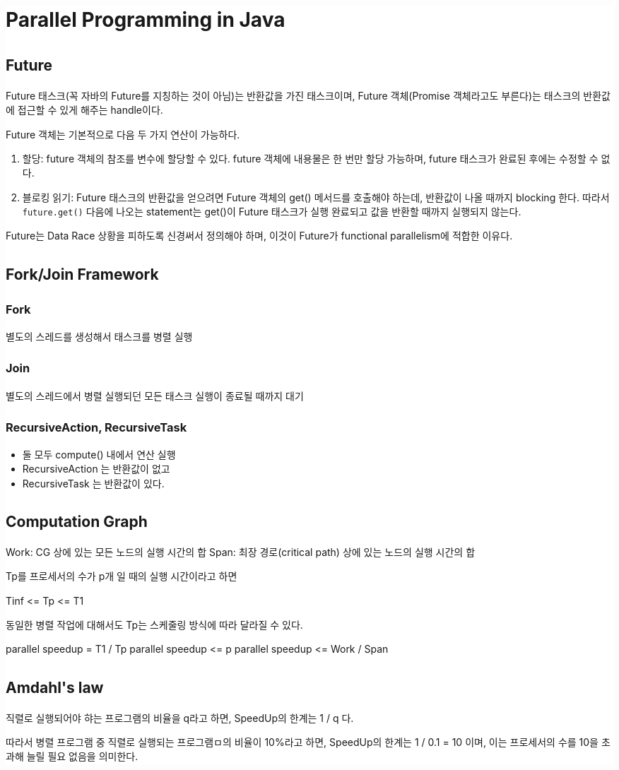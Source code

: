 # Parallel Programming in Java

## Future

Future 태스크(꼭 자바의 Future를 지칭하는 것이 아님)는 반환값을 가진 태스크이며, Future 객체(Promise 객체라고도 부른다)는 태스크의 반환값에 접근할 수 있게 해주는 handle이다.

Future 객체는 기본적으로 다음 두 가지 연산이 가능하다.

1. 할당: future 객체의 참조를 변수에 할당할 수 있다. future 객체에 내용물은 한 번만 할당 가능하며, future 태스크가 완료된 후에는 수정할 수 없다.

1. 블로킹 읽기: Future 태스크의 반환값을 얻으려면 Future 객체의 get() 메서드를 호출해야 하는데, 반환값이 나올 때까지 blocking 한다. 따라서 `future.get()` 다음에 나오는 statement는 get()이 Future 태스크가 실행 완료되고 값을 반환할 때까지 실행되지 않는다.

Future는 Data Race 상황을 피하도록 신경써서 정의해야 하며, 이것이 Future가 functional parallelism에 적합한 이유다.



## Fork/Join Framework

### Fork

별도의 스레드를 생성해서 태스크를 병렬 실행

### Join

별도의 스레드에서 병렬 실행되던 모든 태스크 실행이 종료될 때까지 대기

### RecursiveAction, RecursiveTask

- 둘 모두 compute() 내에서 연산 실행
- RecursiveAction 는 반환값이 없고
- RecursiveTask 는 반환값이 있다.

## Computation Graph

Work: CG 상에 있는 모든 노드의 실행 시간의 합
Span: 최장 경로(critical path) 상에 있는 노드의 실행 시간의 합

Tp를 프로세서의 수가 p개 일 때의 실행 시간이라고 하면

Tinf <= Tp <= T1

동일한 병렬 작업에 대해서도 Tp는 스케줄링 방식에 따라 달라질 수 있다.

parallel speedup = T1 / Tp
parallel speedup <= p
parallel speedup <= Work / Span

## Amdahl's law

직렬로 실행되어야 햐는 프로그램의 비율을 q라고 하면, SpeedUp의 한계는 1 / q 다.

따라서 병렬 프로그램 중 직렬로 실행되는 프로그램ㅁ의 비율이 10%라고 하면, SpeedUp의 한계는 1 / 0.1 = 10 이며, 이는 프로세서의 수를 10을 초과해 늘릴 필요 없음을 의미한다.
